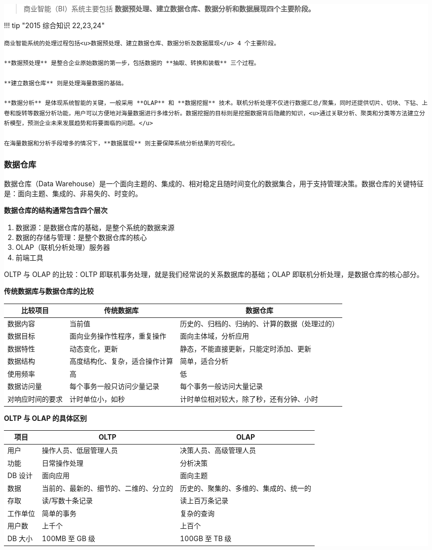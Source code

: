 > 商业智能（BI）系统主要包括 **数据预处理、建立数据仓库、数据分析和数据展现四个主要阶段。**

!!! tip "2015 综合知识 22,23,24"

    商业智能系统的处理过程包括<u>数据预处理、建立数据仓库、数据分析及数据展现</u> 4 个主要阶段。
    
    **数据预处理** 是整合企业原始数据的第一步，包括数据的 **抽取、转换和装载** 三个过程。
    
    **建立数据仓库** 则是处理海量数据的基础。
    
    **数据分析** 是体现系统智能的关键，一般采用 **OLAP** 和 **数据挖掘** 技术。联机分析处理不仅进行数据汇总/聚集，同时还提供切片、切块、下钻、上卷和旋转等数据分析功能，用户可以方便地对海量数据进行多维分析。数据挖掘的目标则是挖掘数据背后隐藏的知识，<u>通过关联分析、聚类和分类等方法建立分析模型，预测企业未来发展趋势和将要面临的问题。</u> 
    
    在海量数据和分析手段增多的情况下，**数据展现** 则主要保障系统分析结果的可视化。

### 数据仓库

数据仓库（Data Warehouse）是一个面向主题的、集成的、相对稳定且随时间变化的数据集合，用于支持管理决策。数据仓库的关键特征是：面向主题、集成的、非易失的、时变的。

**数据仓库的结构通常包含四个层次**

1. 数据源：是数据仓库的基础，是整个系统的数据来源
2. 数据的存储与管理：是整个数据仓库的核心
3. OLAP（联机分析处理）服务器
4. 前端工具

OLTP 与 OLAP 的比较：OLTP 即联机事务处理，就是我们经常说的关系数据库的基础；OLAP 即联机分析处理，是数据仓库的核心部分。

**传统数据库与数据仓库的比较**

| 比较项目       | 传统数据库       | 数据仓库                                                 |
| -------------- | ---------------- | -------------------------------------------------------- |
| 数据内容       | 当前值           | 历史的、归档的、归纳的、计算的数据（处理过的）           |
| 数据目标       | 面向业务操作性程序，重复操作 | 面向主体域，分析应用                                  |
| 数据特性       | 动态变化，更新   | 静态，不能直接更新，只能定时添加、更新                     |
| 数据结构       | 高度结构化、复杂，适合操作计算 | 简单，适合分析                                        |
| 使用频率       | 高               | 低                                                     |
| 数据访问量     | 每个事务一般只访问少量记录   | 每个事务一般访问大量记录                                |
| 对响应时间的要求 | 计时单位小，如秒 | 计时单位相对较大，除了秒，还有分钟、小时                |

**OLTP 与 OLAP 的具体区别**

| 项目       | OLTP                           | OLAP                                           |
| ---------- | ------------------------------ | ---------------------------------------------- |
| 用户       | 操作人员、低层管理人员         | 决策人员、高级管理人员                         |
| 功能       | 日常操作处理                   | 分析决策                                      |
| DB 设计    | 面向应用                       | 面向主题                                      |
| 数据       | 当前的、最新的、细节的、二维的、分立的 | 历史的、聚集的、多维的、集成的、统一的      |
| 存取       | 读/写数十条记录                | 读上百万条记录                                |
| 工作单位   | 简单的事务                     | 复杂的查询                                    |
| 用户数     | 上千个                         | 上百个                                        |
| DB 大小    | 100MB 至 GB 级                 | 100GB 至 TB 级                                |
